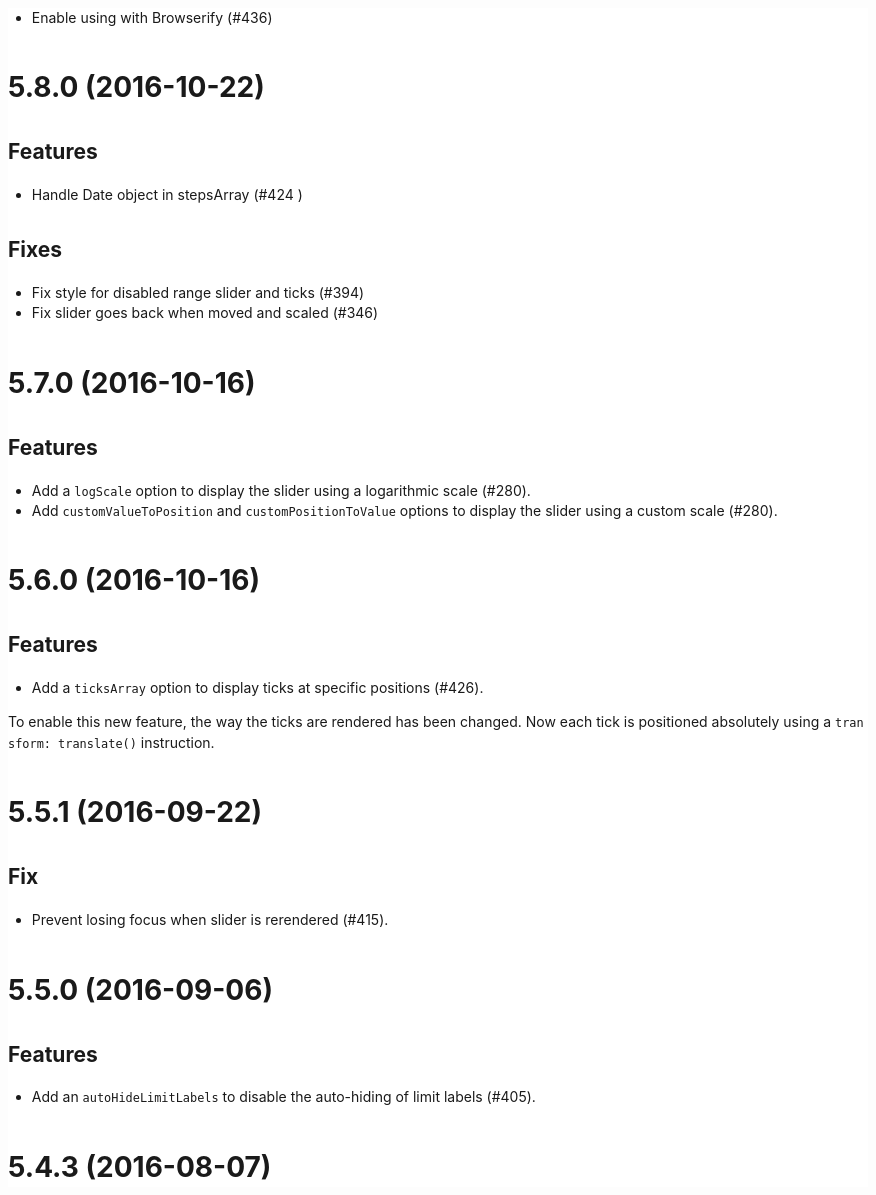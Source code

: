 * Enable using with Browserify (#436)

# 5.8.0 (2016-10-22)

## Features

* Handle Date object in stepsArray (#424 )

## Fixes

* Fix style for disabled range slider and ticks (#394)
* Fix slider goes back when moved and scaled (#346)

# 5.7.0 (2016-10-16)

## Features

* Add a `logScale` option to display the slider using a logarithmic scale (#280).
* Add `customValueToPosition` and `customPositionToValue` options to display the slider using a custom scale (#280).

# 5.6.0 (2016-10-16)

## Features

* Add a `ticksArray` option to display ticks at specific positions (#426).

To enable this new feature, the way the ticks are rendered has been changed. Now each tick is positioned absolutely using a `transform: translate()` instruction.

# 5.5.1 (2016-09-22)

## Fix

* Prevent losing focus when slider is rerendered (#415).

# 5.5.0 (2016-09-06)

## Features

* Add an `autoHideLimitLabels` to disable the auto-hiding of limit labels (#405).

# 5.4.3 (2016-08-07)
